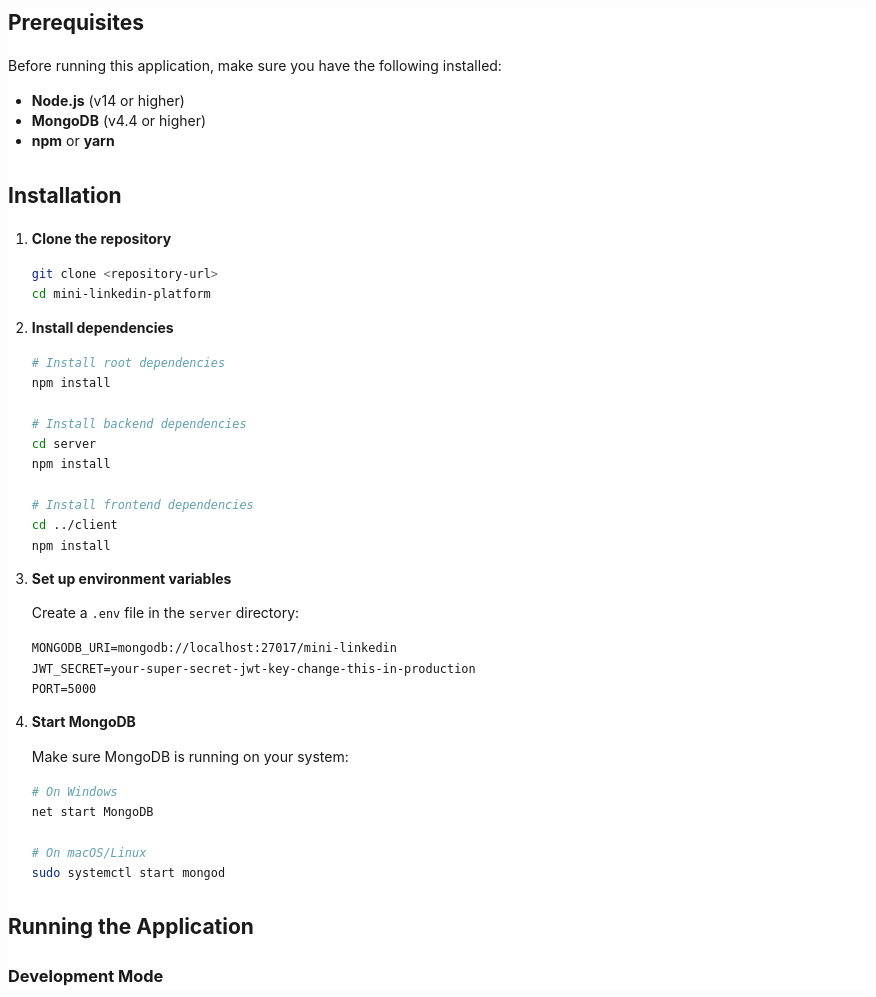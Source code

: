 ## Prerequisites

Before running this application, make sure you have the following installed:

- **Node.js** (v14 or higher)
- **MongoDB** (v4.4 or higher)
- **npm** or **yarn**

## Installation

1. **Clone the repository**
   ```bash
   git clone <repository-url>
   cd mini-linkedin-platform
   ```

2. **Install dependencies**
   ```bash
   # Install root dependencies
   npm install
   
   # Install backend dependencies
   cd server
   npm install
   
   # Install frontend dependencies
   cd ../client
   npm install
   ```

3. **Set up environment variables**
   
   Create a `.env` file in the `server` directory:
   ```env
   MONGODB_URI=mongodb://localhost:27017/mini-linkedin
   JWT_SECRET=your-super-secret-jwt-key-change-this-in-production
   PORT=5000
   ```

4. **Start MongoDB**
   
   Make sure MongoDB is running on your system:
   ```bash
   # On Windows
   net start MongoDB
   
   # On macOS/Linux
   sudo systemctl start mongod
   ```

## Running the Application

### Development Mode
